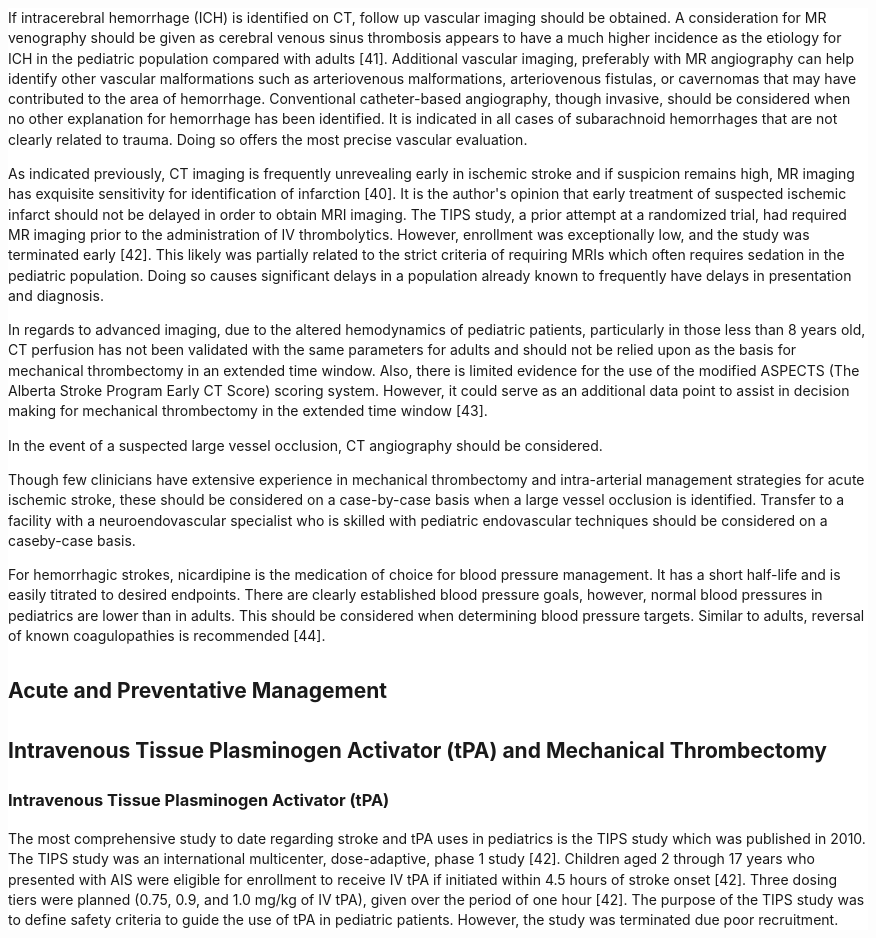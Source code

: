 If intracerebral hemorrhage (ICH) is identified on CT, follow up vascular imaging should be obtained. A consideration for MR venography should be given as cerebral venous sinus thrombosis appears to have a much higher incidence as the etiology for ICH in the pediatric population compared with adults [41]. Additional vascular imaging, preferably with MR angiography can help identify other vascular malformations such as arteriovenous malformations, arteriovenous fistulas, or cavernomas that may have contributed to the area of hemorrhage. Conventional catheter-based angiography, though invasive, should be considered when no other explanation for hemorrhage has been identified. It is indicated in all cases of subarachnoid hemorrhages that are not clearly related to trauma. Doing so offers the most precise vascular evaluation.

As indicated previously, CT imaging is frequently unrevealing early in ischemic stroke and if suspicion remains high, MR imaging has exquisite sensitivity for identification of infarction [40]. It is the author's opinion that early treatment of suspected ischemic infarct should not be delayed in order to obtain MRI imaging. The TIPS study, a prior attempt at a randomized trial, had required MR imaging prior to the administration of IV thrombolytics. However, enrollment was exceptionally low, and the study was terminated early [42]. This likely was partially related to the strict criteria of requiring MRIs which often requires sedation in the pediatric population. Doing so causes significant delays in a population already known to frequently have delays in presentation and diagnosis.

In regards to advanced imaging, due to the altered hemodynamics of pediatric patients, particularly in those less than 8 years old, CT perfusion has not been validated with the same parameters for adults and should not be relied upon as the basis for mechanical thrombectomy in an extended time window. Also, there is limited evidence for the use of the modified ASPECTS (The Alberta Stroke Program Early CT Score) scoring system. However, it could serve as an additional data point to assist in decision making for mechanical thrombectomy in the extended time window [43].

In the event of a suspected large vessel occlusion, CT angiography should be considered.

Though few clinicians have extensive experience in mechanical thrombectomy and intra-arterial management strategies for acute ischemic stroke, these should be considered on a case-by-case basis when a large vessel occlusion is identified. Transfer to a facility with a neuroendovascular specialist who is skilled with pediatric endovascular techniques should be considered on a caseby-case basis.

For hemorrhagic strokes, nicardipine is the medication of choice for blood pressure management. It has a short half-life and is easily titrated to desired endpoints. There are clearly established blood pressure goals, however, normal blood pressures in pediatrics are lower than in adults. This should be considered when determining blood pressure targets. Similar to adults, reversal of known coagulopathies is recommended [44].


## Acute and Preventative Management


## Intravenous Tissue Plasminogen Activator (tPA) and Mechanical Thrombectomy


### Intravenous Tissue Plasminogen Activator (tPA)

The most comprehensive study to date regarding stroke and tPA uses in pediatrics is the TIPS study which was published in 2010. The TIPS study was an international multicenter, dose-adaptive, phase 1 study [42]. Children aged 2 through 17 years who presented with AIS were eligible for enrollment to receive IV tPA if initiated within 4.5 hours of stroke onset [42]. Three dosing tiers were planned (0.75, 0.9, and 1.0 mg/kg of IV tPA), given over the period of one hour [42]. The purpose of the TIPS study was to define safety criteria to guide the use of tPA in pediatric patients. However, the study was terminated due poor recruitment.
